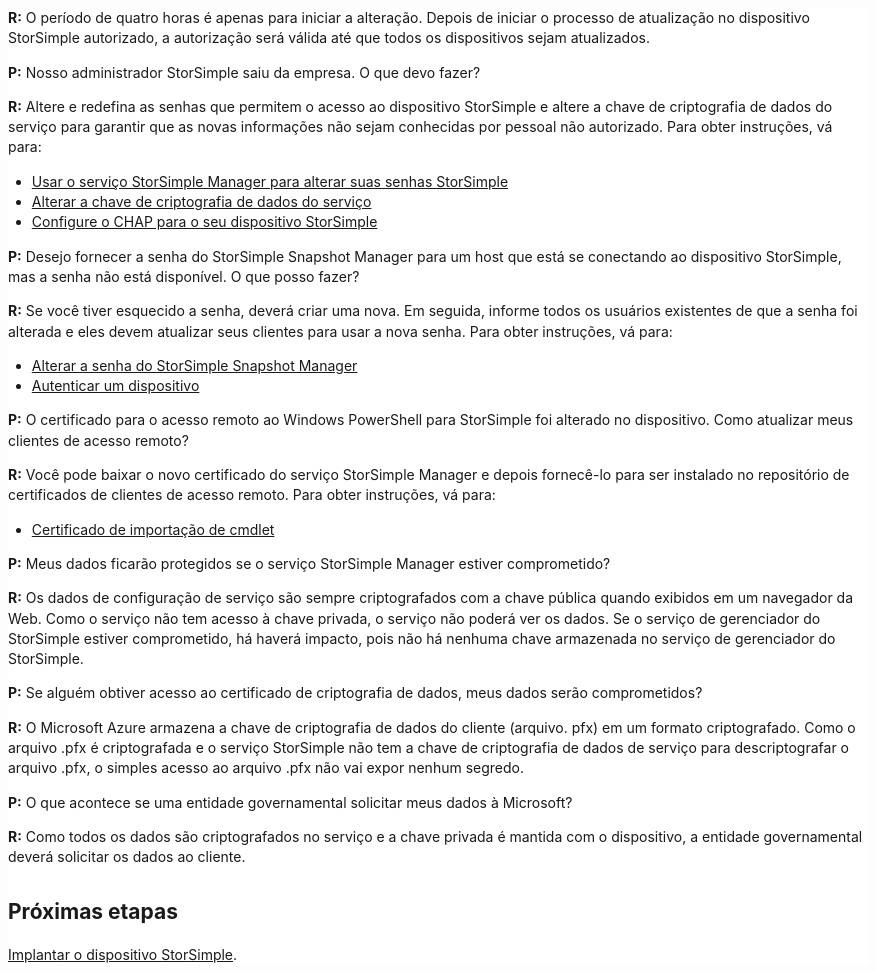 **R:** O período de quatro horas é apenas para iniciar a alteração. Depois de iniciar o processo de atualização no dispositivo StorSimple autorizado, a autorização será válida até que todos os dispositivos sejam atualizados.

**P:** Nosso administrador StorSimple saiu da empresa. O que devo fazer?

**R:** Altere e redefina as senhas que permitem o acesso ao dispositivo StorSimple e altere a chave de criptografia de dados do serviço para garantir que as novas informações não sejam conhecidas por pessoal não autorizado. Para obter instruções, vá para:

* [Usar o serviço StorSimple Manager para alterar suas senhas StorSimple](storsimple-change-passwords.md)
* [Alterar a chave de criptografia de dados do serviço](storsimple-service-dashboard.md#change-the-service-data-encryption-key)
* [Configure o CHAP para o seu dispositivo StorSimple](storsimple-configure-chap.md)

**P:** Desejo fornecer a senha do StorSimple Snapshot Manager para um host que está se conectando ao dispositivo StorSimple, mas a senha não está disponível. O que posso fazer?

**R:** Se você tiver esquecido a senha, deverá criar uma nova. Em seguida, informe todos os usuários existentes de que a senha foi alterada e eles devem atualizar seus clientes para usar a nova senha. Para obter instruções, vá para:

* [Alterar a senha do StorSimple Snapshot Manager](storsimple-change-passwords.md#change-the-storsimple-snapshot-manager-password)
* [Autenticar um dispositivo](storsimple-snapshot-manager-manage-devices.md#authenticate-a-device)

**P:** O certificado para o acesso remoto ao Windows PowerShell para StorSimple foi alterado no dispositivo. Como atualizar meus clientes de acesso remoto?

**R:** Você pode baixar o novo certificado do serviço StorSimple Manager e depois fornecê-lo para ser instalado no repositório de certificados de clientes de acesso remoto. Para obter instruções, vá para:

* [Certificado de importação de cmdlet](https://technet.microsoft.com/library/hh848630.aspx)

**P:** Meus dados ficarão protegidos se o serviço StorSimple Manager estiver comprometido?

**R:** Os dados de configuração de serviço são sempre criptografados com a chave pública quando exibidos em um navegador da Web. Como o serviço não tem acesso à chave privada, o serviço não poderá ver os dados. Se o serviço de gerenciador do StorSimple estiver comprometido, há haverá impacto, pois não há nenhuma chave armazenada no serviço de gerenciador do StorSimple.

**P:** Se alguém obtiver acesso ao certificado de criptografia de dados, meus dados serão comprometidos?

**R:** O Microsoft Azure armazena a chave de criptografia de dados do cliente (arquivo. pfx) em um formato criptografado. Como o arquivo .pfx é criptografada e o serviço StorSimple não tem a chave de criptografia de dados de serviço para descriptografar o arquivo .pfx, o simples acesso ao arquivo .pfx não vai expor nenhum segredo.

**P:** O que acontece se uma entidade governamental solicitar meus dados à Microsoft?

**R:** Como todos os dados são criptografados no serviço e a chave privada é mantida com o dispositivo, a entidade governamental deverá solicitar os dados ao cliente. 

## <a name="next-steps"></a>Próximas etapas
[Implantar o dispositivo StorSimple](storsimple-deployment-walkthrough.md).


